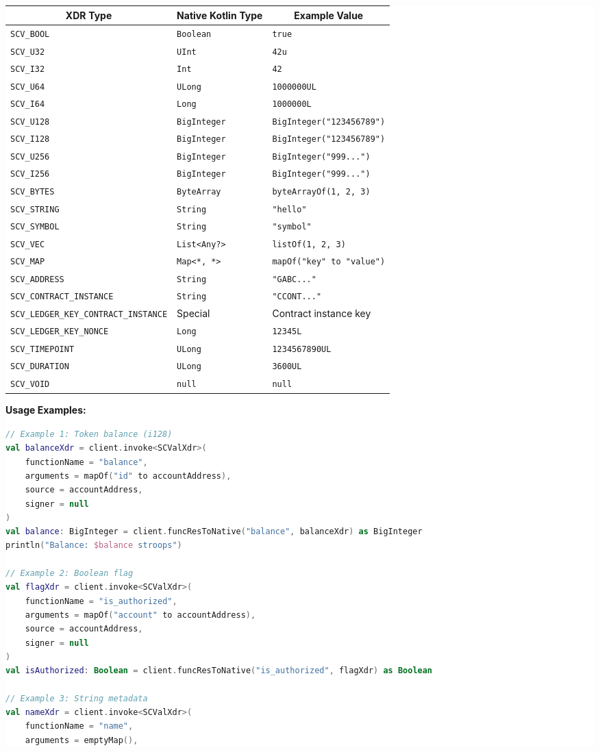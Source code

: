 | XDR Type | Native Kotlin Type | Example Value |
|----------|-------------------|---------------|
| `SCV_BOOL` | `Boolean` | `true` |
| `SCV_U32` | `UInt` | `42u` |
| `SCV_I32` | `Int` | `42` |
| `SCV_U64` | `ULong` | `1000000UL` |
| `SCV_I64` | `Long` | `1000000L` |
| `SCV_U128` | `BigInteger` | `BigInteger("123456789")` |
| `SCV_I128` | `BigInteger` | `BigInteger("123456789")` |
| `SCV_U256` | `BigInteger` | `BigInteger("999...")` |
| `SCV_I256` | `BigInteger` | `BigInteger("999...")` |
| `SCV_BYTES` | `ByteArray` | `byteArrayOf(1, 2, 3)` |
| `SCV_STRING` | `String` | `"hello"` |
| `SCV_SYMBOL` | `String` | `"symbol"` |
| `SCV_VEC` | `List<Any?>` | `listOf(1, 2, 3)` |
| `SCV_MAP` | `Map<*, *>` | `mapOf("key" to "value")` |
| `SCV_ADDRESS` | `String` | `"GABC..."` |
| `SCV_CONTRACT_INSTANCE` | `String` | `"CCONT..."` |
| `SCV_LEDGER_KEY_CONTRACT_INSTANCE` | Special | Contract instance key |
| `SCV_LEDGER_KEY_NONCE` | `Long` | `12345L` |
| `SCV_TIMEPOINT` | `ULong` | `1234567890UL` |
| `SCV_DURATION` | `ULong` | `3600UL` |
| `SCV_VOID` | `null` | `null` |

**Usage Examples:**

```kotlin
// Example 1: Token balance (i128)
val balanceXdr = client.invoke<SCValXdr>(
    functionName = "balance",
    arguments = mapOf("id" to accountAddress),
    source = accountAddress,
    signer = null
)
val balance: BigInteger = client.funcResToNative("balance", balanceXdr) as BigInteger
println("Balance: $balance stroops")

// Example 2: Boolean flag
val flagXdr = client.invoke<SCValXdr>(
    functionName = "is_authorized",
    arguments = mapOf("account" to accountAddress),
    source = accountAddress,
    signer = null
)
val isAuthorized: Boolean = client.funcResToNative("is_authorized", flagXdr) as Boolean

// Example 3: String metadata
val nameXdr = client.invoke<SCValXdr>(
    functionName = "name",
    arguments = emptyMap(),
```